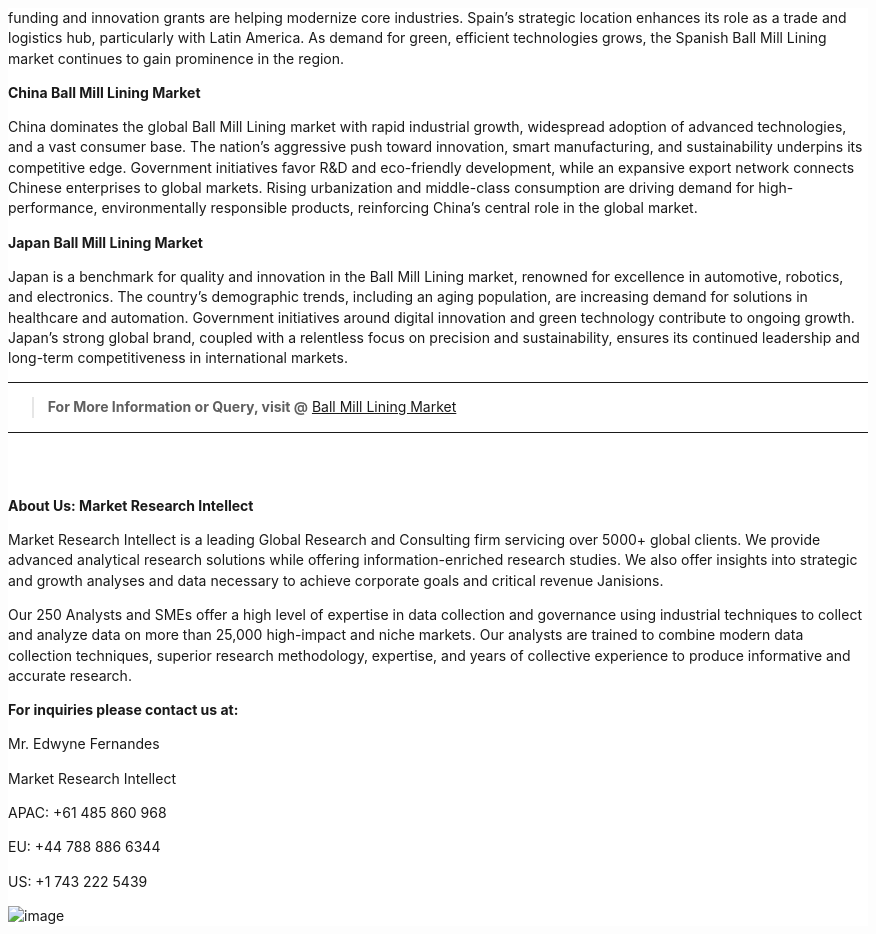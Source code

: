 funding and innovation grants are helping modernize core industries. Spain&rsquo;s strategic location enhances its role as a trade and logistics hub, particularly with Latin America. As demand for green, efficient technologies grows, the Spanish Ball Mill Lining market continues to gain prominence in the region.</p><p class="" data-start="4977" data-end="5589"><strong data-start="4977" data-end="4998">China Ball Mill Lining Market</strong></p><p class="" data-start="4977" data-end="5589">China dominates the global Ball Mill Lining market with rapid industrial growth, widespread adoption of advanced technologies, and a vast consumer base. The nation&rsquo;s aggressive push toward innovation, smart manufacturing, and sustainability underpins its competitive edge. Government initiatives favor R&amp;D and eco-friendly development, while an expansive export network connects Chinese enterprises to global markets. Rising urbanization and middle-class consumption are driving demand for high-performance, environmentally responsible products, reinforcing China&rsquo;s central role in the global market.</p><p class="" data-start="5591" data-end="6162"><strong data-start="5591" data-end="5612">Japan Ball Mill Lining Market</strong></p><p class="" data-start="5591" data-end="6162">Japan is a benchmark for quality and innovation in the Ball Mill Lining market, renowned for excellence in automotive, robotics, and electronics. The country&rsquo;s demographic trends, including an aging population, are increasing demand for solutions in healthcare and automation. Government initiatives around digital innovation and green technology contribute to ongoing growth. Japan&rsquo;s strong global brand, coupled with a relentless focus on precision and sustainability, ensures its continued leadership and long-term competitiveness in international markets.</p><hr /><blockquote><p><span class="font-[700]"><strong>For More Information or Query, visit&nbsp;@</strong>&nbsp;</span><span class="font-[700]"><a href="https://www.marketresearchintellect.com/product/global-ball-mill-lining-market-size-and-forecast/?utm_source=Linkedin&utm_medium=019" target="_blank" data-tracking-control-name="article-ssr-frontend-pulse_little-text-block" data-tracking-will-navigate="" data-test-link="">Ball Mill Lining Market</a></span></p></blockquote><hr /><h3>&nbsp;</h3><p><strong><span class="font-[700]">About Us: Market Research Intellect</span></strong></p><p><span class="">Market Research Intellect is a leading Global Research and Consulting firm servicing over 5000+ global clients. We provide advanced analytical research solutions while offering information-enriched research studies.&nbsp;</span>We also offer insights into strategic and growth analyses and data necessary to achieve corporate goals and critical revenue Janisions.</p><p><span class="">Our 250 Analysts and SMEs offer a high level of expertise in data collection and governance using industrial techniques to collect and analyze data on more than 25,000 high-impact and niche markets. Our analysts are trained to combine modern data collection techniques, superior research methodology, expertise, and years of collective experience to produce informative and accurate research.</span></p><p><strong>For inquiries please contact us at:</strong></p><p>Mr. Edwyne Fernandes</p><p>Market Research Intellect</p><p>APAC: +61 485 860 968</p><p>EU: +44 788 886 6344</p><p>US: +1 743 222 5439</p>
![image](https://github.com/user-attachments/assets/13256de4-bff9-41e6-b9a5-2d4d78d8e385)
